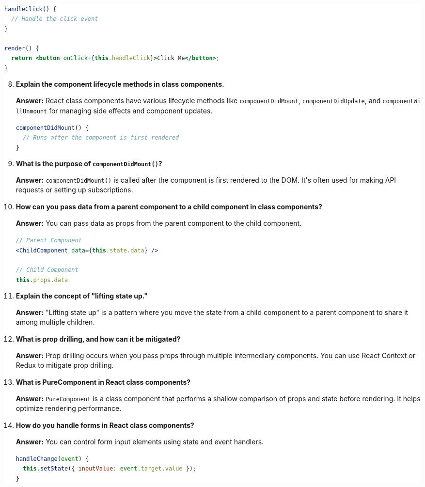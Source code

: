    ```jsx
   handleClick() {
     // Handle the click event
   }

   render() {
     return <button onClick={this.handleClick}>Click Me</button>;
   }
   ```

8. **Explain the component lifecycle methods in class components.**

   **Answer:** React class components have various lifecycle methods like `componentDidMount`, `componentDidUpdate`, and `componentWillUnmount` for managing side effects and component updates.

   ```jsx
   componentDidMount() {
     // Runs after the component is first rendered
   }
   ```

9. **What is the purpose of `componentDidMount()`?**

   **Answer:** `componentDidMount()` is called after the component is first rendered to the DOM. It's often used for making API requests or setting up subscriptions.

10. **How can you pass data from a parent component to a child component in class components?**

    **Answer:** You can pass data as props from the parent component to the child component.

    ```jsx
    // Parent Component
    <ChildComponent data={this.state.data} />
    
    // Child Component
    this.props.data
    ```

11. **Explain the concept of "lifting state up."**

    **Answer:** "Lifting state up" is a pattern where you move the state from a child component to a parent component to share it among multiple children.

12. **What is prop drilling, and how can it be mitigated?**

    **Answer:** Prop drilling occurs when you pass props through multiple intermediary components. You can use React Context or Redux to mitigate prop drilling.

13. **What is PureComponent in React class components?**

    **Answer:** `PureComponent` is a class component that performs a shallow comparison of props and state before rendering. It helps optimize rendering performance.

14. **How do you handle forms in React class components?**

    **Answer:** You can control form input elements using state and event handlers.

    ```jsx
    handleChange(event) {
      this.setState({ inputValue: event.target.value });
    }
    ```
